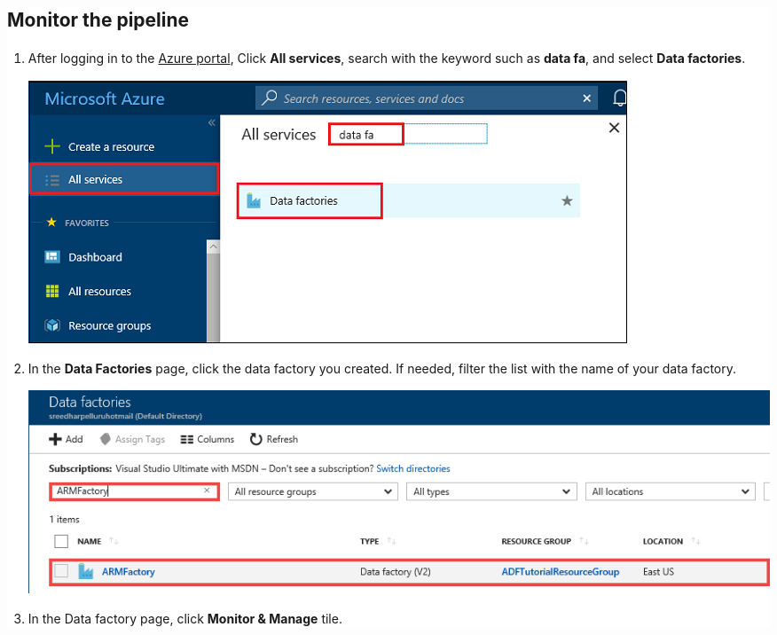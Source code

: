 ## Monitor the pipeline
1. After logging in to the [Azure portal](https://portal.azure.com/), Click **All services**, search with the keyword such as **data fa**, and select **Data factories**.

    ![Browse data factories menu](media/quickstart-create-data-factory-resource-manager-template/browse-data-factories-menu.png)
2. In the **Data Factories** page, click the data factory you created. If needed, filter the list with the name of your data factory.

    ![Select data factory](media/quickstart-create-data-factory-resource-manager-template/select-data-factory.png)
3. In the Data factory page, click **Monitor & Manage** tile.
